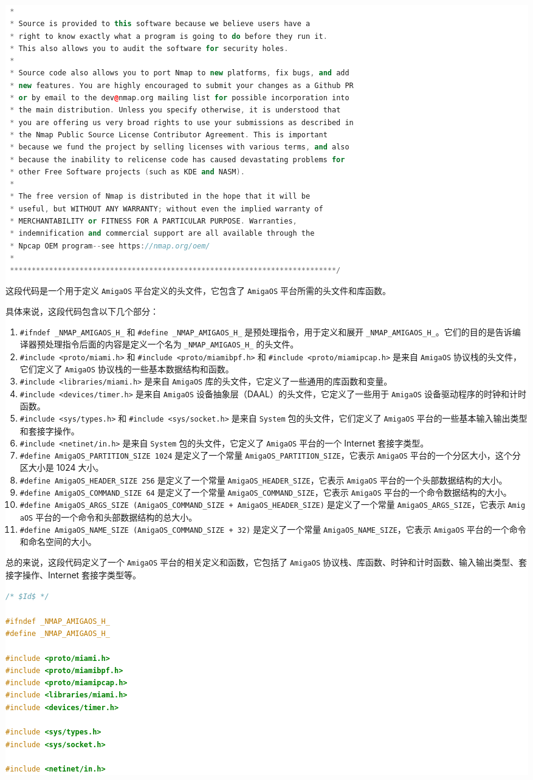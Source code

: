 ```cpp
 *
 * Source is provided to this software because we believe users have a
 * right to know exactly what a program is going to do before they run it.
 * This also allows you to audit the software for security holes.
 *
 * Source code also allows you to port Nmap to new platforms, fix bugs, and add
 * new features. You are highly encouraged to submit your changes as a Github PR
 * or by email to the dev@nmap.org mailing list for possible incorporation into
 * the main distribution. Unless you specify otherwise, it is understood that
 * you are offering us very broad rights to use your submissions as described in
 * the Nmap Public Source License Contributor Agreement. This is important
 * because we fund the project by selling licenses with various terms, and also
 * because the inability to relicense code has caused devastating problems for
 * other Free Software projects (such as KDE and NASM).
 *
 * The free version of Nmap is distributed in the hope that it will be
 * useful, but WITHOUT ANY WARRANTY; without even the implied warranty of
 * MERCHANTABILITY or FITNESS FOR A PARTICULAR PURPOSE. Warranties,
 * indemnification and commercial support are all available through the
 * Npcap OEM program--see https://nmap.org/oem/
 *
 ***************************************************************************/

```

这段代码是一个用于定义 `AmigaOS` 平台定义的头文件，它包含了 `AmigaOS` 平台所需的头文件和库函数。

具体来说，这段代码包含以下几个部分：

1. `#ifndef _NMAP_AMIGAOS_H_` 和 `#define _NMAP_AMIGAOS_H_` 是预处理指令，用于定义和展开 `_NMAP_AMIGAOS_H_`。它们的目的是告诉编译器预处理指令后面的内容是定义一个名为 `_NMAP_AMIGAOS_H_` 的头文件。
2. `#include <proto/miami.h>` 和 `#include <proto/miamibpf.h>` 和 `#include <proto/miamipcap.h>` 是来自 `AmigaOS` 协议栈的头文件，它们定义了 `AmigaOS` 协议栈的一些基本数据结构和函数。
3. `#include <libraries/miami.h>` 是来自 `AmigaOS` 库的头文件，它定义了一些通用的库函数和变量。
4. `#include <devices/timer.h>` 是来自 `AmigaOS` 设备抽象层（DAAL）的头文件，它定义了一些用于 `AmigaOS` 设备驱动程序的时钟和计时函数。
5. `#include <sys/types.h>` 和 `#include <sys/socket.h>` 是来自 `System` 包的头文件，它们定义了 `AmigaOS` 平台的一些基本输入输出类型和套接字操作。
6. `#include <netinet/in.h>` 是来自 `System` 包的头文件，它定义了 `AmigaOS` 平台的一个 Internet 套接字类型。
7. `#define AmigaOS_PARTITION_SIZE 1024` 是定义了一个常量 `AmigaOS_PARTITION_SIZE`，它表示 `AmigaOS` 平台的一个分区大小，这个分区大小是 1024 大小。
8. `#define AmigaOS_HEADER_SIZE 256` 是定义了一个常量 `AmigaOS_HEADER_SIZE`，它表示 `AmigaOS` 平台的一个头部数据结构的大小。
9. `#define AmigaOS_COMMAND_SIZE 64` 是定义了一个常量 `AmigaOS_COMMAND_SIZE`，它表示 `AmigaOS` 平台的一个命令数据结构的大小。
10. `#define AmigaOS_ARGS_SIZE (AmigaOS_COMMAND_SIZE + AmigaOS_HEADER_SIZE)` 是定义了一个常量 `AmigaOS_ARGS_SIZE`，它表示 `AmigaOS` 平台的一个命令和头部数据结构的总大小。
11. `#define AmigaOS_NAME_SIZE (AmigaOS_COMMAND_SIZE + 32)` 是定义了一个常量 `AmigaOS_NAME_SIZE`，它表示 `AmigaOS` 平台的一个命令和命名空间的大小。

总的来说，这段代码定义了一个 `AmigaOS` 平台的相关定义和函数，它包括了 `AmigaOS` 协议栈、库函数、时钟和计时函数、输入输出类型、套接字操作、Internet 套接字类型等。


```cpp
/* $Id$ */

#ifndef _NMAP_AMIGAOS_H_
#define _NMAP_AMIGAOS_H_

#include <proto/miami.h>
#include <proto/miamibpf.h>
#include <proto/miamipcap.h>
#include <libraries/miami.h>
#include <devices/timer.h>

#include <sys/types.h>
#include <sys/socket.h>

#include <netinet/in.h>
```